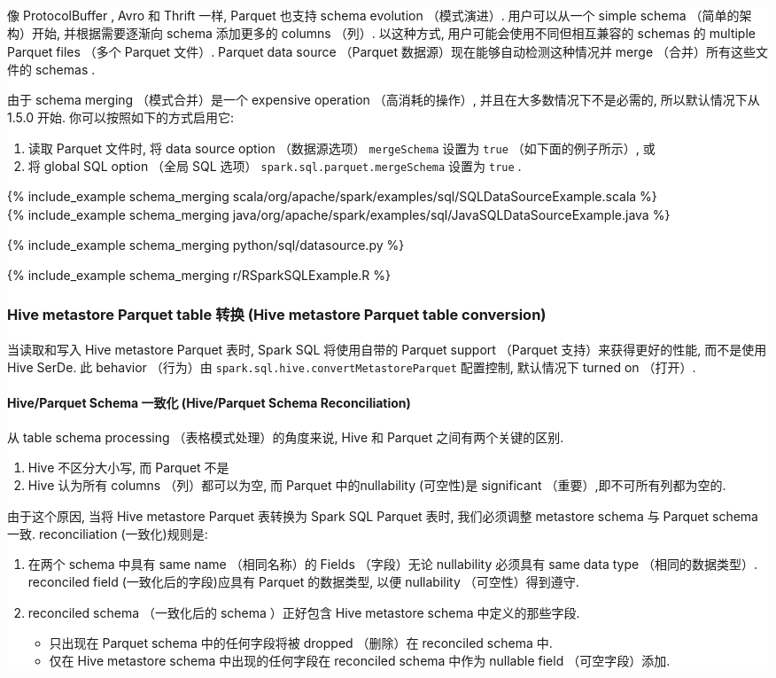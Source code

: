 像 ProtocolBuffer ,  Avro 和 Thrift 一样, Parquet 也支持 schema evolution （模式演进）. 用户可以从一个 simple schema （简单的架构）开始, 并根据需要逐渐向 schema 添加更多的 columns （列）. 以这种方式, 用户可能会使用不同但相互兼容的 schemas 的 multiple Parquet files （多个 Parquet 文件）. Parquet data source （Parquet 数据源）现在能够自动检测这种情况并 merge （合并）所有这些文件的 schemas .

由于 schema merging （模式合并）是一个 expensive operation （高消耗的操作）, 并且在大多数情况下不是必需的, 所以默认情况下从 1.5.0 开始. 你可以按照如下的方式启用它:

1. 读取 Parquet 文件时, 将 data source option （数据源选项） `mergeSchema` 设置为 `true` （如下面的例子所示）, 或
2. 将 global SQL option （全局 SQL 选项） `spark.sql.parquet.mergeSchema` 设置为 `true` .

<div class="codetabs">

<div data-lang="scala"  markdown="1">
{% include_example schema_merging scala/org/apache/spark/examples/sql/SQLDataSourceExample.scala %}
</div>

<div data-lang="java"  markdown="1">
{% include_example schema_merging java/org/apache/spark/examples/sql/JavaSQLDataSourceExample.java %}
</div>

<div data-lang="python"  markdown="1">

{% include_example schema_merging python/sql/datasource.py %}
</div>

<div data-lang="r"  markdown="1">

{% include_example schema_merging r/RSparkSQLExample.R %}

</div>

</div>

### Hive metastore Parquet table 转换 (Hive metastore Parquet table conversion)

当读取和写入 Hive metastore Parquet 表时, Spark SQL 将使用自带的 Parquet support （Parquet 支持）来获得更好的性能, 而不是使用 Hive SerDe. 此 behavior （行为）由 `spark.sql.hive.convertMetastoreParquet` 配置控制, 默认情况下 turned on （打开）.

#### Hive/Parquet Schema 一致化 (Hive/Parquet Schema Reconciliation)

从 table schema processing （表格模式处理）的角度来说, Hive 和 Parquet 之间有两个关键的区别.

1. Hive 不区分大小写, 而 Parquet 不是
1. Hive 认为所有 columns （列）都可以为空, 而 Parquet 中的nullability (可空性)是 significant （重要）,即不可所有列都为空的.

由于这个原因, 当将 Hive metastore Parquet 表转换为 Spark SQL Parquet 表时, 我们必须调整 metastore schema 与 Parquet schema 一致. reconciliation (一致化)规则是:

1. 在两个 schema 中具有 same name （相同名称）的 Fields （字段）无论 nullability 必须具有 same data type （相同的数据类型）. reconciled field (一致化后的字段)应具有 Parquet 的数据类型, 以便 nullability （可空性）得到遵守.

1. reconciled schema （一致化后的 schema ）正好包含 Hive metastore schema 中定义的那些字段.

   - 只出现在 Parquet schema 中的任何字段将被 dropped （删除）在 reconciled schema 中.
   - 仅在 Hive metastore schema 中出现的任何字段在 reconciled schema 中作为 nullable field （可空字段）添加.
